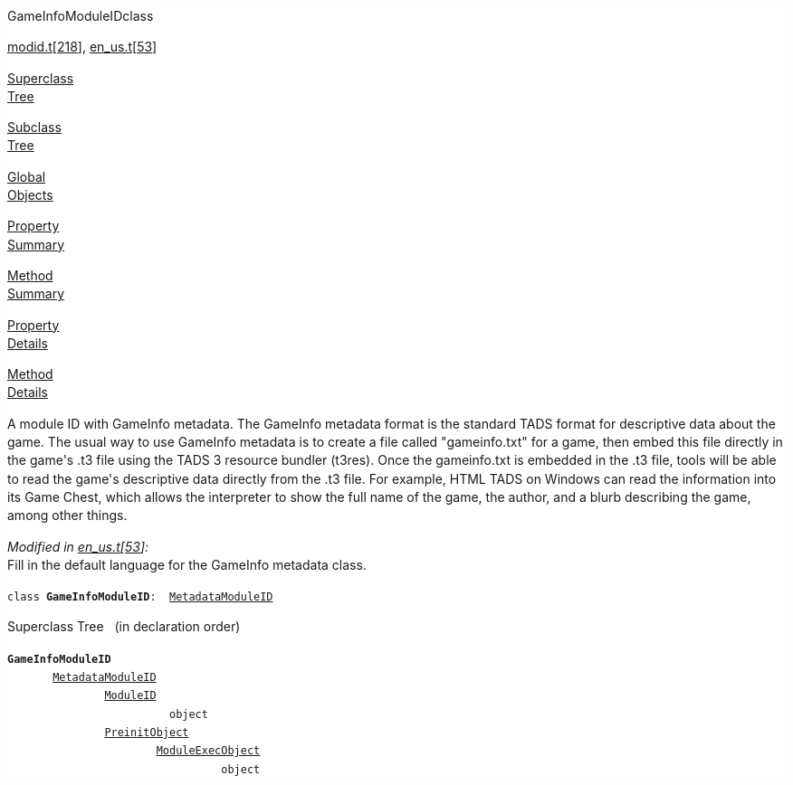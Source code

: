 ---
---
<span class="title">GameInfoModuleID</span><span class="type">class</span>

[modid.t](../file/modid.t.html)\[[218](../source/modid.t.html#218)\],
[en_us.t](../file/en_us.t.html)\[[53](../source/en_us.t.html#53)\]

[Superclass  
Tree](#_SuperClassTree_)

[Subclass  
Tree](#_SubClassTree_)

[Global  
Objects](#_ObjectSummary_)

[Property  
Summary](#_PropSummary_)

[Method  
Summary](#_MethodSummary_)

[Property  
Details](#_Properties_)

[Method  
Details](#_Methods_)

<div class="fdesc">

A module ID with GameInfo metadata. The GameInfo metadata format is the
standard TADS format for descriptive data about the game. The usual way
to use GameInfo metadata is to create a file called "gameinfo.txt" for a
game, then embed this file directly in the game's .t3 file using the
TADS 3 resource bundler (t3res). Once the gameinfo.txt is embedded in
the .t3 file, tools will be able to read the game's descriptive data
directly from the .t3 file. For example, HTML TADS on Windows can read
the information into its Game Chest, which allows the interpreter to
show the full name of the game, the author, and a blurb describing the
game, among other things.

*Modified in
[en_us.t](../file/en_us.t.html)\[[53](../source/en_us.t.html#53)\]:*  
Fill in the default language for the GameInfo metadata class.

`class `**`GameInfoModuleID`**` :   `[`MetadataModuleID`](../object/MetadataModuleID.html)

</div>

<span id="_SuperClassTree_"></span>

<div class="mjhd">

<span class="hdln">Superclass Tree</span>   (in declaration order)

</div>

**`GameInfoModuleID`**  
`         `[`MetadataModuleID`](../object/MetadataModuleID.html)  
`                 `[`ModuleID`](../object/ModuleID.html)  
`                         object`  
`                 `[`PreinitObject`](../object/PreinitObject.html)  
`                         `[`ModuleExecObject`](../object/ModuleExecObject.html)  
`                                 object`  
<span id="_SubClassTree_"></span>
